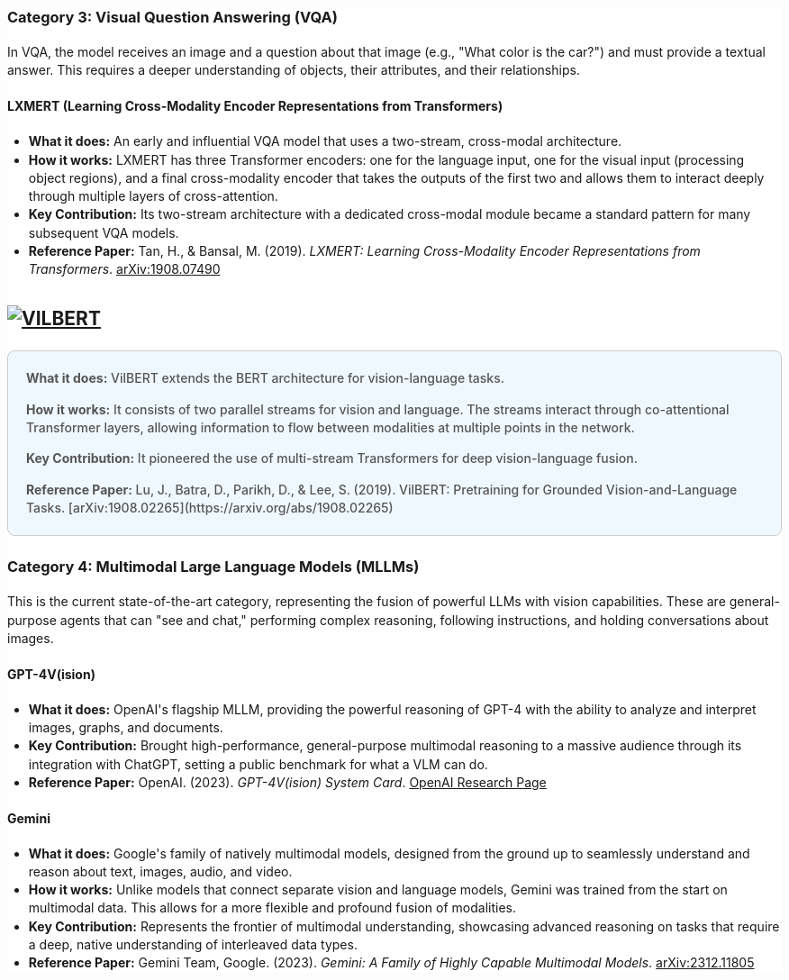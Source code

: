 ### Category 3: Visual Question Answering (VQA)

In VQA, the model receives an image and a question about that image (e.g., "What color is the car?") and must provide a textual answer. This requires a deeper understanding of objects, their attributes, and their relationships.

#### **LXMERT (Learning Cross-Modality Encoder Representations from Transformers)**

  * **What it does:** An early and influential VQA model that uses a two-stream, cross-modal architecture.
  * **How it works:** LXMERT has three Transformer encoders: one for the language input, one for the visual input (processing object regions), and a final cross-modality encoder that takes the outputs of the first two and allows them to interact deeply through multiple layers of cross-attention.
  * **Key Contribution:** Its two-stream architecture with a dedicated cross-modal module became a standard pattern for many subsequent VQA models.
  * **Reference Paper:** Tan, H., & Bansal, M. (2019). *LXMERT: Learning Cross-Modality Encoder Representations from Transformers*. [arXiv:1908.07490](https://arxiv.org/abs/1908.07490)

## [![VILBERT](https://img.shields.io/badge/VILBERT-Vision_and_Language_BERT-blue?style=for-the-badge&logo=github)](VILBERT)
<div style="background-color: #f0f8ff; color: #555;font-weight: 485; padding: 20px; margin: 20px 0; border-radius: 8px; border: 1px solid #ccc;">
  <b>What it does:</b> VilBERT extends the BERT architecture for vision-language tasks.<p></p>
  <b>How it works:</b> It consists of two parallel streams for vision and language. The streams interact through co-attentional Transformer layers, allowing information to flow between modalities at multiple points in the network.<p></p>
  <b>Key Contribution:</b> It pioneered the use of multi-stream Transformers for deep vision-language fusion.<p></p>
  <b>Reference Paper:</b> Lu, J., Batra, D., Parikh, D., & Lee, S. (2019). VilBERT: Pretraining for Grounded Vision-and-Language Tasks. [arXiv:1908.02265](https://arxiv.org/abs/1908.02265)
</div>

### Category 4: Multimodal Large Language Models (MLLMs)

This is the current state-of-the-art category, representing the fusion of powerful LLMs with vision capabilities. These are general-purpose agents that can "see and chat," performing complex reasoning, following instructions, and holding conversations about images.

#### **GPT-4V(ision)**

  * **What it does:** OpenAI's flagship MLLM, providing the powerful reasoning of GPT-4 with the ability to analyze and interpret images, graphs, and documents.
  * **Key Contribution:** Brought high-performance, general-purpose multimodal reasoning to a massive audience through its integration with ChatGPT, setting a public benchmark for what a VLM can do.
  * **Reference Paper:** OpenAI. (2023). *GPT-4V(ision) System Card*. [OpenAI Research Page](https://www.google.com/search?q=https://openai.com/research/gpt-4v)

#### **Gemini**

  * **What it does:** Google's family of natively multimodal models, designed from the ground up to seamlessly understand and reason about text, images, audio, and video.
  * **How it works:** Unlike models that connect separate vision and language models, Gemini was trained from the start on multimodal data. This allows for a more flexible and profound fusion of modalities.
  * **Key Contribution:** Represents the frontier of multimodal understanding, showcasing advanced reasoning on tasks that require a deep, native understanding of interleaved data types.
  * **Reference Paper:** Gemini Team, Google. (2023). *Gemini: A Family of Highly Capable Multimodal Models*. [arXiv:2312.11805](https://arxiv.org/abs/2312.11805)
